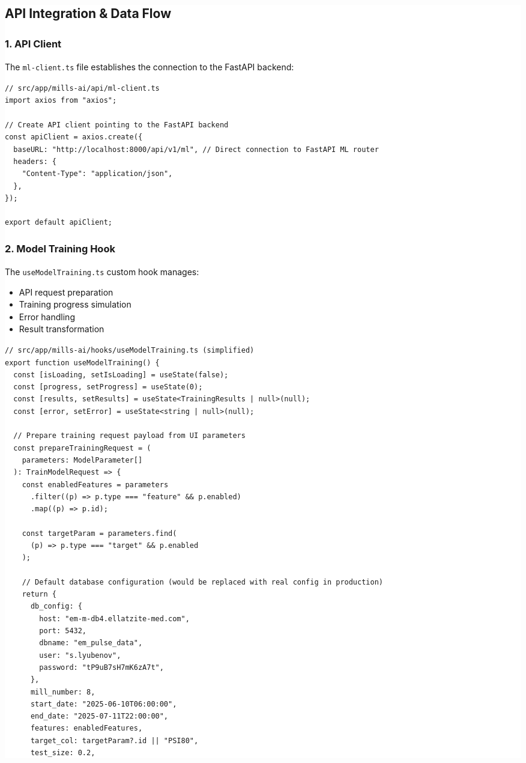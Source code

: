 ## API Integration & Data Flow

### 1. API Client

The `ml-client.ts` file establishes the connection to the FastAPI backend:

```tsx
// src/app/mills-ai/api/ml-client.ts
import axios from "axios";

// Create API client pointing to the FastAPI backend
const apiClient = axios.create({
  baseURL: "http://localhost:8000/api/v1/ml", // Direct connection to FastAPI ML router
  headers: {
    "Content-Type": "application/json",
  },
});

export default apiClient;
```

### 2. Model Training Hook

The `useModelTraining.ts` custom hook manages:

- API request preparation
- Training progress simulation
- Error handling
- Result transformation

```tsx
// src/app/mills-ai/hooks/useModelTraining.ts (simplified)
export function useModelTraining() {
  const [isLoading, setIsLoading] = useState(false);
  const [progress, setProgress] = useState(0);
  const [results, setResults] = useState<TrainingResults | null>(null);
  const [error, setError] = useState<string | null>(null);

  // Prepare training request payload from UI parameters
  const prepareTrainingRequest = (
    parameters: ModelParameter[]
  ): TrainModelRequest => {
    const enabledFeatures = parameters
      .filter((p) => p.type === "feature" && p.enabled)
      .map((p) => p.id);

    const targetParam = parameters.find(
      (p) => p.type === "target" && p.enabled
    );

    // Default database configuration (would be replaced with real config in production)
    return {
      db_config: {
        host: "em-m-db4.ellatzite-med.com",
        port: 5432,
        dbname: "em_pulse_data",
        user: "s.lyubenov",
        password: "tP9uB7sH7mK6zA7t",
      },
      mill_number: 8,
      start_date: "2025-06-10T06:00:00",
      end_date: "2025-07-11T22:00:00",
      features: enabledFeatures,
      target_col: targetParam?.id || "PSI80",
      test_size: 0.2,
```